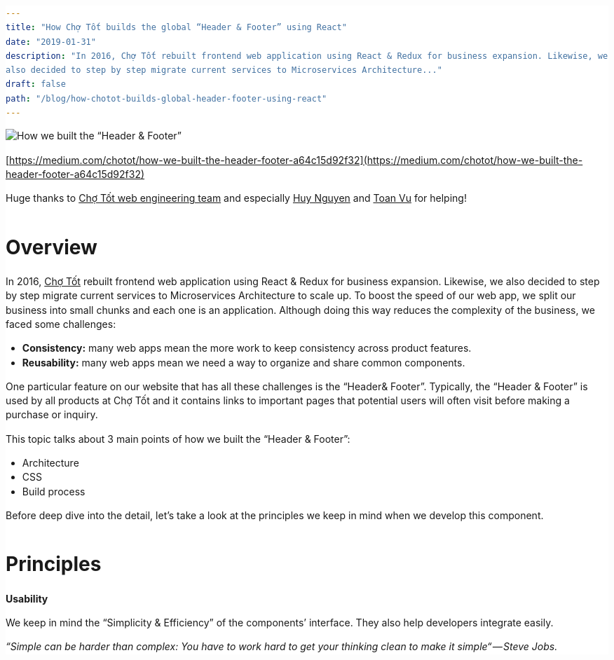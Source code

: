 ```yaml
---
title: "How Chợ Tốt builds the global “Header & Footer” using React"
date: "2019-01-31"
description: "In 2016, Chợ Tốt rebuilt frontend web application using React & Redux for business expansion. Likewise, we also decided to step by step migrate current services to Microservices Architecture..."
draft: false
path: "/blog/how-chotot-builds-global-header-footer-using-react"
---
```


![How we built the “Header & Footer”](https://thepracticaldev.s3.amazonaws.com/i/xvyynzai3b8i6ikbhwh1.jpeg "How we built the “Header & Footer”")

[https://medium.com/chotot/how-we-built-the-header-footer-a64c15d92f32](https://medium.com/chotot/how-we-built-the-header-footer-a64c15d92f32)

Huge thanks to [Chợ Tốt web engineering team](http://careers.chotot.com/job/frontend-software-engineer/) and especially [Huy Nguyen](https://medium.com/@nguynquchuy_37246) and [Toan Vu](https://medium.com/@vton) for helping!

# Overview
In 2016, [Chợ Tốt](https://www.chotot.com/) rebuilt frontend web application using React & Redux for business expansion. Likewise, we also decided to step by step migrate current services to Microservices Architecture to scale up. To boost the speed of our web app, we split our business into small chunks and each one is an application. Although doing this way reduces the complexity of the business, we faced some challenges:

* **Consistency:** many web apps mean the more work to keep consistency across product features.
* **Reusability:** many web apps mean we need a way to organize and share common components.

One particular feature on our website that has all these challenges is the “Header& Footer”. Typically, the “Header & Footer” is used by all products at Chợ Tốt and it contains links to important pages that potential users will often visit before making a purchase or inquiry.

This topic talks about 3 main points of how we built the “Header & Footer”:

* Architecture
* CSS
* Build process

Before deep dive into the detail, let’s take a look at the principles we keep in mind when we develop this component.

# Principles

**Usability**

We keep in mind the “Simplicity & Efficiency” of the components’ interface. They also help developers integrate easily.

*“Simple can be harder than complex: You have to work hard to get your thinking clean to make it simple“ — Steve Jobs.*
